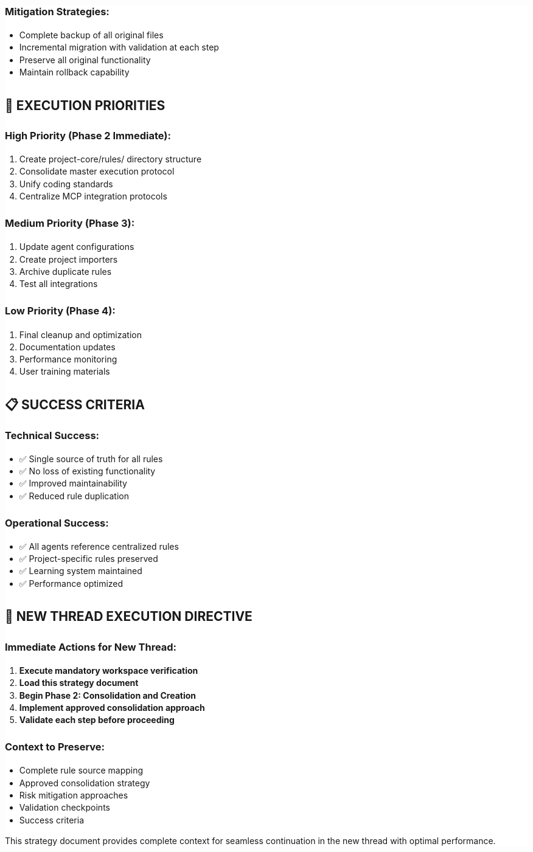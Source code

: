 ### Mitigation Strategies:
- Complete backup of all original files
- Incremental migration with validation at each step
- Preserve all original functionality
- Maintain rollback capability

## 🎯 EXECUTION PRIORITIES

### High Priority (Phase 2 Immediate):
1. Create project-core/rules/ directory structure
2. Consolidate master execution protocol
3. Unify coding standards
4. Centralize MCP integration protocols

### Medium Priority (Phase 3):
1. Update agent configurations
2. Create project importers
3. Archive duplicate rules
4. Test all integrations

### Low Priority (Phase 4):
1. Final cleanup and optimization
2. Documentation updates
3. Performance monitoring
4. User training materials

## 📋 SUCCESS CRITERIA

### Technical Success:
- ✅ Single source of truth for all rules
- ✅ No loss of existing functionality
- ✅ Improved maintainability
- ✅ Reduced rule duplication

### Operational Success:
- ✅ All agents reference centralized rules
- ✅ Project-specific rules preserved
- ✅ Learning system maintained
- ✅ Performance optimized

## 🚀 NEW THREAD EXECUTION DIRECTIVE

### Immediate Actions for New Thread:
1. **Execute mandatory workspace verification**
2. **Load this strategy document**
3. **Begin Phase 2: Consolidation and Creation**
4. **Implement approved consolidation approach**
5. **Validate each step before proceeding**

### Context to Preserve:
- Complete rule source mapping
- Approved consolidation strategy
- Risk mitigation approaches
- Validation checkpoints
- Success criteria

This strategy document provides complete context for seamless continuation in the new thread with optimal performance.
